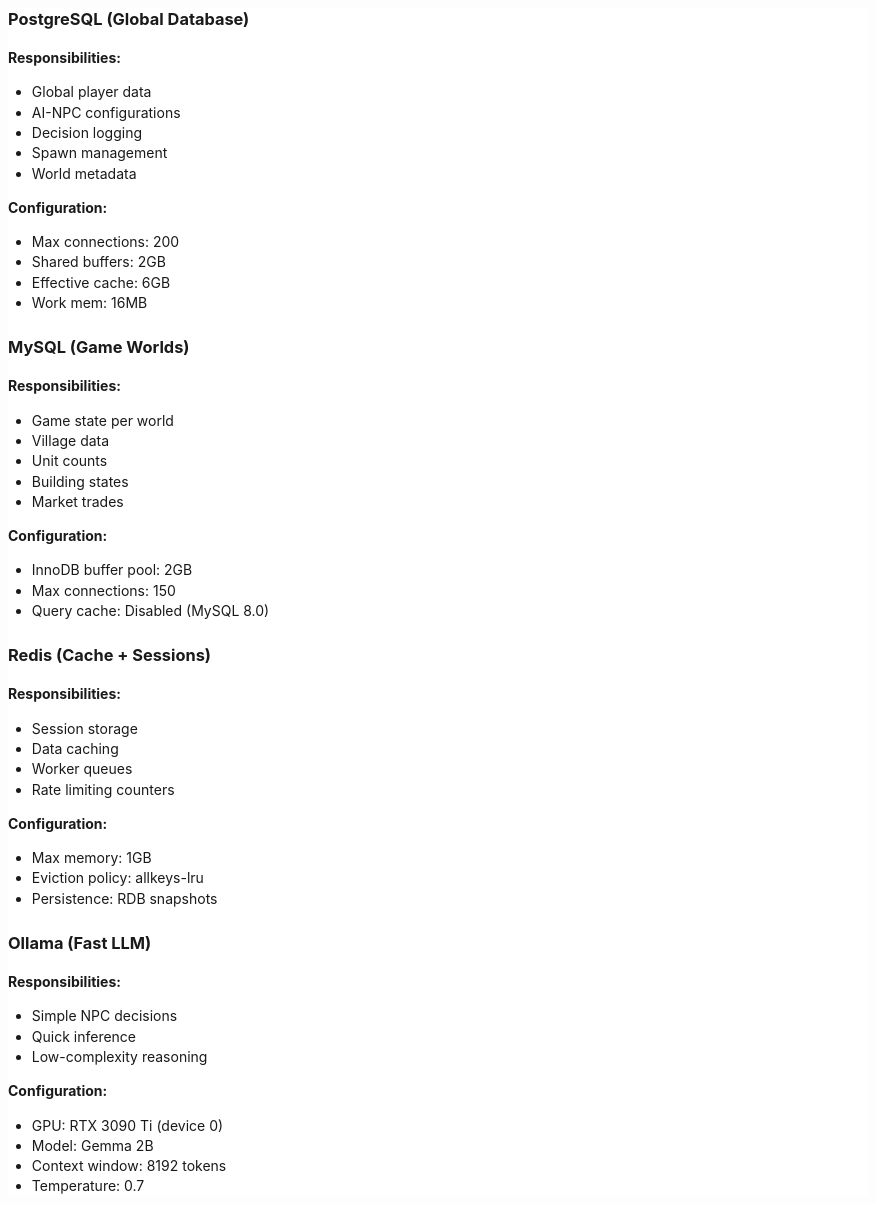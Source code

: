 ### PostgreSQL (Global Database)

**Responsibilities:**
- Global player data
- AI-NPC configurations
- Decision logging
- Spawn management
- World metadata

**Configuration:**
- Max connections: 200
- Shared buffers: 2GB
- Effective cache: 6GB
- Work mem: 16MB

### MySQL (Game Worlds)

**Responsibilities:**
- Game state per world
- Village data
- Unit counts
- Building states
- Market trades

**Configuration:**
- InnoDB buffer pool: 2GB
- Max connections: 150
- Query cache: Disabled (MySQL 8.0)

### Redis (Cache + Sessions)

**Responsibilities:**
- Session storage
- Data caching
- Worker queues
- Rate limiting counters

**Configuration:**
- Max memory: 1GB
- Eviction policy: allkeys-lru
- Persistence: RDB snapshots

### Ollama (Fast LLM)

**Responsibilities:**
- Simple NPC decisions
- Quick inference
- Low-complexity reasoning

**Configuration:**
- GPU: RTX 3090 Ti (device 0)
- Model: Gemma 2B
- Context window: 8192 tokens
- Temperature: 0.7
